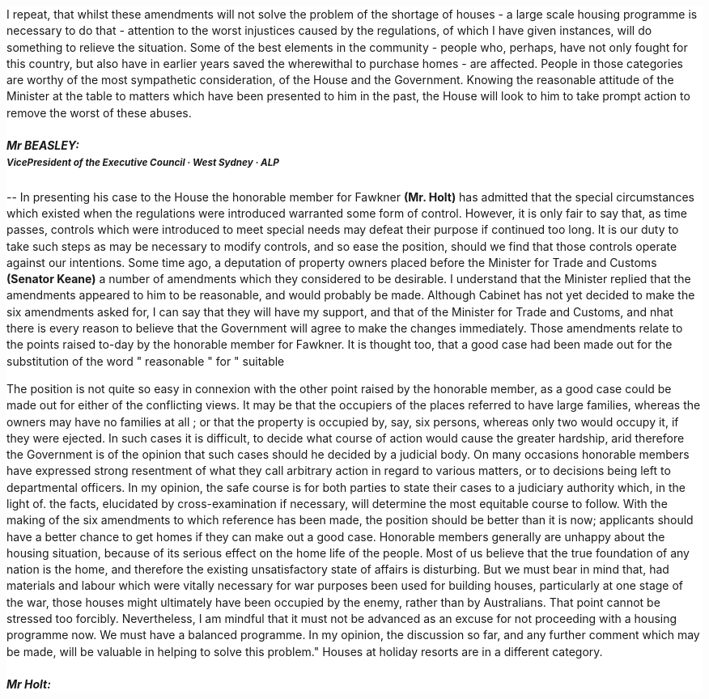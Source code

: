 I repeat, that whilst these amendments will not solve the problem of the shortage of houses - a large scale housing programme is necessary to do that - attention to the worst injustices caused by the regulations, of which I have given instances, will do something to relieve the situation. Some of the best elements in the community - people who, perhaps, have not only fought for this country, but also have in earlier years saved the wherewithal to purchase homes - are affected. People in those categories are worthy of the most sympathetic consideration, of the House and the Government. Knowing the reasonable attitude of the Minister at the table to matters which have been presented to him in the past, the House will look to him to take prompt action to remove the worst of these abuses. 

##### Mr BEASLEY:<br><small class="text-muted">VicePresident of the Executive Council &middot; West Sydney &middot; ALP</small>

-- In presenting his case to the House the honorable member for Fawkner  **(Mr. Holt)**  has admitted that the special circumstances which existed when the regulations were introduced warranted some form of control. However,  it  is only fair to say that, as time passes, controls which were introduced to meet special needs may defeat their purpose if continued too long. It is our duty to take such steps as may be necessary to modify controls, and so ease the position, should we find that those controls operate against our intentions. Some time ago, a deputation of property owners placed before the Minister for Trade and Customs  **(Senator Keane)**  a number of amendments which they considered to be desirable. I understand that the Minister replied that the amendments appeared to him to be reasonable, and would probably be made. Although Cabinet has not yet decided to make the six amendments asked for, I can say that they will have my support, and that of the Minister for Trade and Customs, and  nhat  there is every reason to believe that the Government will agree to make the changes immediately. Those amendments relate to the points raised to-day by the honorable member for Fawkner. It is thought too, that a good case had been made out for the substitution of the word " reasonable " for " suitable 

The position is not quite so easy in connexion with the other point raised by the honorable member, as a good case could be made out for either of the conflicting views. It may be that the occupiers of the places referred to have large families, whereas the owners may have no families at all ; or that the property is occupied by, say, six persons, whereas only two would occupy it, if they were ejected. In such cases it is difficult, to decide what course of action would  cause the greater hardship, arid therefore the Government is of the opinion that such cases should he decided by a judicial body. On many occasions honorable members have expressed strong resentment of what they call arbitrary action in regard to various matters, or to decisions being left to departmental officers. In my opinion, the safe course is for both parties to state their cases to a judiciary authority which, in the light of. the facts, elucidated by cross-examination if necessary, will determine the most equitable course to follow. With the making of the six amendments to which reference has been made, the position should be better than it is now; applicants should have a better chance to get homes if they can make out a good case. Honorable members generally are unhappy about the housing situation, because of its serious effect on the home life of the people. Most of us believe that the true foundation of any nation is the home, and therefore the existing unsatisfactory state of affairs is disturbing. But we must bear in mind that, had materials and labour which were vitally necessary for war purposes been used for building houses, particularly at one stage of the war, those houses might ultimately have been occupied by the enemy, rather than by Australians. That point cannot be stressed too forcibly. Nevertheless, I am mindful that it must not be advanced as an excuse for not proceeding with a housing programme now. We must have a balanced programme. In my opinion, the discussion so far, and any further comment which may be made, will be valuable in helping to solve this problem." Houses at holiday resorts are in a different category. 

##### Mr Holt:
